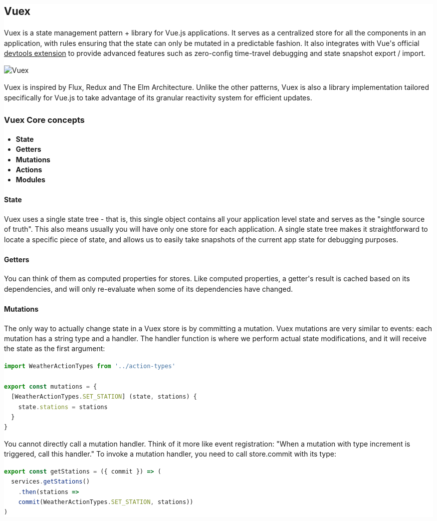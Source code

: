 ## **Vuex**
Vuex is a state management pattern + library for Vue.js applications. It serves as a centralized store for all the components in an application, with rules ensuring that the state can only be mutated in a predictable fashion. It also integrates with Vue's official [devtools extension](https://github.com/vuejs/vue-devtools) to provide advanced features such as zero-config time-travel debugging and state snapshot export / import.

![Vuex](https://vuex.vuejs.org/en/images/vuex.png)

Vuex is inspired by Flux, Redux and The Elm Architecture. Unlike the other patterns, Vuex is also a library implementation tailored specifically for Vue.js to take advantage of its granular reactivity system for efficient updates.

### **Vuex Core concepts**
* **State**
* **Getters**
* **Mutations**
* **Actions**
* **Modules**

#### State
Vuex uses a single state tree - that is, this single object contains all your application level state and serves as the "single source of truth". This also means usually you will have only one store for each application. A single state tree makes it straightforward to locate a specific piece of state, and allows us to easily take snapshots of the current app state for debugging purposes.

#### Getters
You can think of them as computed properties for stores. Like computed properties, a getter's result is cached based on its dependencies, and will only re-evaluate when some of its dependencies have changed.

#### Mutations
The only way to actually change state in a Vuex store is by committing a mutation. Vuex mutations are very similar to events: each mutation has a string type and a handler. The handler function is where we perform actual state modifications, and it will receive the state as the first argument:
```javascript
import WeatherActionTypes from '../action-types'

export const mutations = {
  [WeatherActionTypes.SET_STATION] (state, stations) {
    state.stations = stations
  }
}
```
You cannot directly call a mutation handler. Think of it more like event registration: "When a mutation with type increment is triggered, call this handler." To invoke a mutation handler, you need to call store.commit with its type:

```javascript
export const getStations = ({ commit }) => (
  services.getStations()
    .then(stations => 
    commit(WeatherActionTypes.SET_STATION, stations))
)
```
